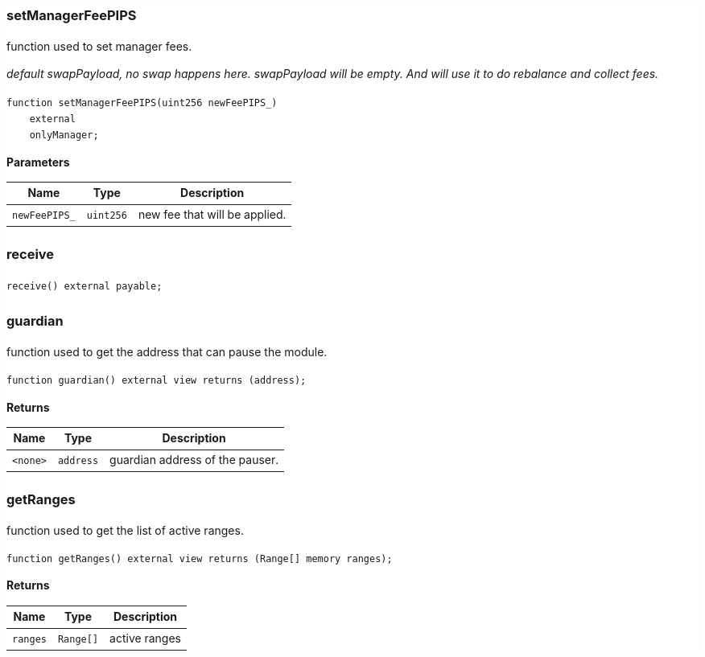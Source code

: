 
### setManagerFeePIPS

function used to set manager fees.

*default swapPayload, no swap happens here.
swapPayload will be empty. And will use it to do rebalance and collect fees.*


```solidity
function setManagerFeePIPS(uint256 newFeePIPS_)
    external
    onlyManager;
```
**Parameters**

|Name|Type|Description|
|----|----|-----------|
|`newFeePIPS_`|`uint256`|new fee that will be applied.|


### receive


```solidity
receive() external payable;
```

### guardian

function used to get the address that can pause the module.


```solidity
function guardian() external view returns (address);
```
**Returns**

|Name|Type|Description|
|----|----|-----------|
|`<none>`|`address`|guardian address of the pauser.|


### getRanges

function used to get the list of active ranges.


```solidity
function getRanges() external view returns (Range[] memory ranges);
```
**Returns**

|Name|Type|Description|
|----|----|-----------|
|`ranges`|`Range[]`|active ranges|

